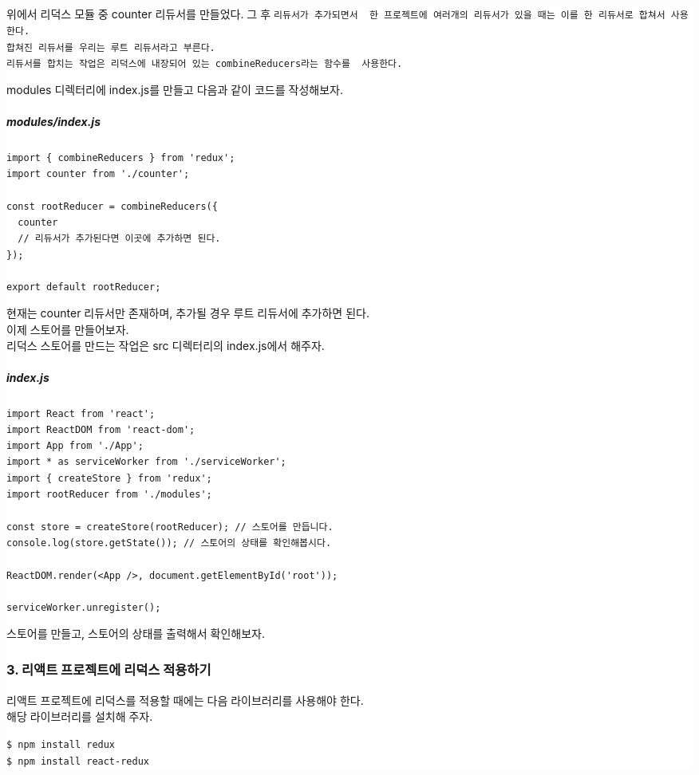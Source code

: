 위에서 리덕스 모듈 중 counter 리듀서를 만들었다. 그 후 `리듀서가 추가되면서 
한 프로젝트에 여러개의 리듀서가 있을 때는 이를 한 리듀서로 합쳐서 사용한다.`      
`합쳐진 리듀서를 우리는 루트 리듀서라고 부른다.`    
`리듀서를 합치는 작업은 리덕스에 내장되어 있는 combineReducers라는 함수를 
사용한다.`    

modules 디렉터리에 index.js를 만들고 다음과 같이 코드를 작성해보자.   

##### modules/index.js   

```react
import { combineReducers } from 'redux';
import counter from './counter';

const rootReducer = combineReducers({
  counter
  // 리듀서가 추가된다면 이곳에 추가하면 된다.    
});

export default rootReducer;
```

현재는 counter 리듀서만 존재하며, 추가될 경우 루트 리듀서에 추가하면 된다.   
이제 스토어를 만들어보자.   
리덕스 스토어를 만드는 작업은 src 디렉터리의 index.js에서 해주자.   

##### index.js    


```react   
import React from 'react';
import ReactDOM from 'react-dom';
import App from './App';
import * as serviceWorker from './serviceWorker';
import { createStore } from 'redux';
import rootReducer from './modules';

const store = createStore(rootReducer); // 스토어를 만듭니다.
console.log(store.getState()); // 스토어의 상태를 확인해봅시다.

ReactDOM.render(<App />, document.getElementById('root'));

serviceWorker.unregister();
```

스토어를 만들고, 스토어의 상태를 출력해서 확인해보자.    


### 3. 리액트 프로젝트에 리덕스 적용하기     

리액트 프로젝트에 리덕스를 적용할 때에는 다음 라이브러리를 사용해야 한다.   
해당 라이브러리를 설치해 주자.   

```shell
$ npm install redux   
$ npm install react-redux   
```
